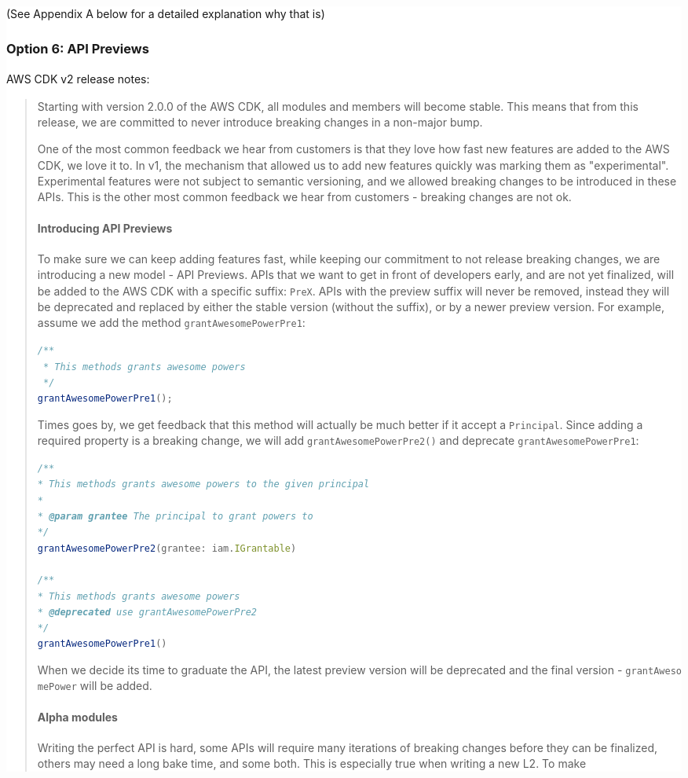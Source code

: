 (See Appendix A below for a detailed explanation why that is)

### Option 6: API Previews

AWS CDK v2 release notes:

> Starting with version 2.0.0 of the AWS CDK, all modules and members will
> become stable. This means that from this release, we are committed to never
> introduce breaking changes in a non-major bump.
>
> One of the most common feedback we hear from customers is that they love how
> fast new features are added to the AWS CDK, we love it to. In v1, the
> mechanism that allowed us to add new features quickly was marking them as
> "experimental". Experimental features were not subject to semantic versioning,
> and we allowed breaking changes to be introduced in these APIs. This is the
> other most common feedback we hear from customers - breaking changes are not
> ok.
>
> #### Introducing API Previews
>
> To make sure we can keep adding features fast, while keeping our commitment to
> not release breaking changes, we are introducing a new model - API Previews.
> APIs that we want to get in front of developers early, and are not yet
> finalized, will be added to the AWS CDK with a specific suffix: `PreX`. APIs
> with the preview suffix will never be removed, instead they will be deprecated
> and replaced by either the stable version (without the suffix), or by a newer
> preview version. For example, assume we add the method
> `grantAwesomePowerPre1`:
>
> ```ts
> /**
>  * This methods grants awesome powers
>  */
> grantAwesomePowerPre1();
> ```
>
> Times goes by, we get feedback that this method will actually be much better
> if it accept a `Principal`. Since adding a required property is a breaking
> change, we will add `grantAwesomePowerPre2()` and deprecate
> `grantAwesomePowerPre1`:
>
> ```ts
> /**
> * This methods grants awesome powers to the given principal
> *
> * @param grantee The principal to grant powers to
> */
> grantAwesomePowerPre2(grantee: iam.IGrantable)
>
> /**
> * This methods grants awesome powers
> * @deprecated use grantAwesomePowerPre2
> */
> grantAwesomePowerPre1()
> ```
>
> When we decide its time to graduate the API, the latest preview version will
> be deprecated and the final version - `grantAwesomePower` will be added.
>
> #### Alpha modules
>
> Writing the perfect API is hard, some APIs will require many iterations of
> breaking changes before they can be finalized, others may need a long bake
> time, and some both. This is especially true when writing a new L2. To make